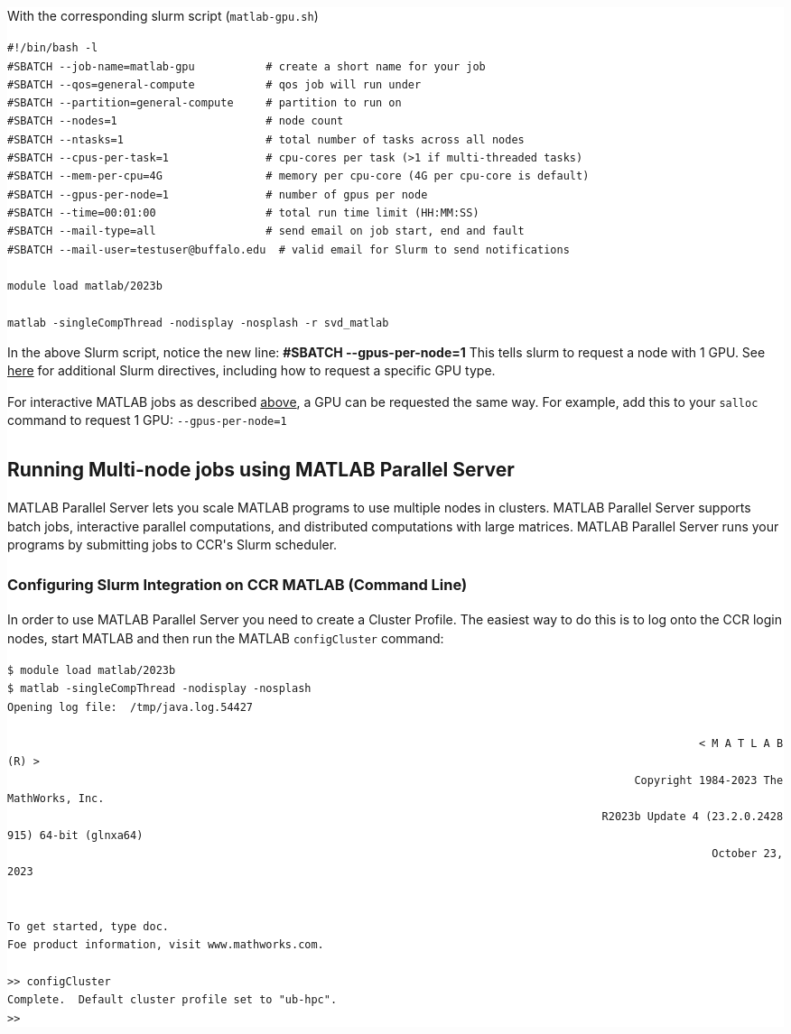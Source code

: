 With the corresponding slurm script (`matlab-gpu.sh`)

```
#!/bin/bash -l
#SBATCH --job-name=matlab-gpu           # create a short name for your job
#SBATCH --qos=general-compute           # qos job will run under 
#SBATCH --partition=general-compute     # partition to run on 
#SBATCH --nodes=1                       # node count
#SBATCH --ntasks=1                      # total number of tasks across all nodes
#SBATCH --cpus-per-task=1               # cpu-cores per task (>1 if multi-threaded tasks)
#SBATCH --mem-per-cpu=4G                # memory per cpu-core (4G per cpu-core is default)
#SBATCH --gpus-per-node=1             	# number of gpus per node
#SBATCH --time=00:01:00                 # total run time limit (HH:MM:SS)
#SBATCH --mail-type=all                 # send email on job start, end and fault
#SBATCH --mail-user=testuser@buffalo.edu  # valid email for Slurm to send notifications

module load matlab/2023b

matlab -singleCompThread -nodisplay -nosplash -r svd_matlab
```

In the above Slurm script, notice the new line: **#SBATCH --gpus-per-node=1**
This tells slurm to request a node with 1 GPU. See [here](../hpc/jobs.md#slurm-directives-partitions-qos) for additional Slurm directives, including how to request a specific GPU type.

For interactive MATLAB jobs as described [above](#unning-matlab-interactively-on-the-command-line), a GPU can be requested the same way.  For example, add this to your `salloc` command to request 1 GPU:  `--gpus-per-node=1`

## Running Multi-node jobs using MATLAB Parallel Server

MATLAB Parallel Server lets you scale MATLAB programs to use multiple nodes in clusters. MATLAB Parallel Server supports batch jobs, interactive parallel computations, and distributed computations with large matrices. MATLAB Parallel Server runs your programs by submitting jobs to CCR's Slurm scheduler. 


### Configuring Slurm Integration on CCR MATLAB (Command Line)

In order to use MATLAB Parallel Server you need to create a Cluster Profile.  The easiest way to do this is to log onto the CCR login nodes, start MATLAB and then run the MATLAB `configCluster` command: 

```
$ module load matlab/2023b
$ matlab -singleCompThread -nodisplay -nosplash
Opening log file:  /tmp/java.log.54427

                                                                                                           < M A T L A B (R) >
                                                                                                 Copyright 1984-2023 The MathWorks, Inc.
                                                                                            R2023b Update 4 (23.2.0.2428915) 64-bit (glnxa64)
                                                                                                             October 23, 2023

 
To get started, type doc.
Foe product information, visit www.mathworks.com.
 
>> configCluster
Complete.  Default cluster profile set to "ub-hpc".
>> 
```
